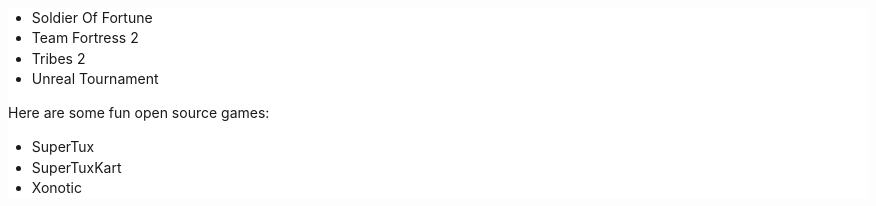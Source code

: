 - Soldier Of Fortune
- Team Fortress 2
- Tribes 2
- Unreal Tournament

Here are some fun open source games:

- SuperTux
- SuperTuxKart
- Xonotic
